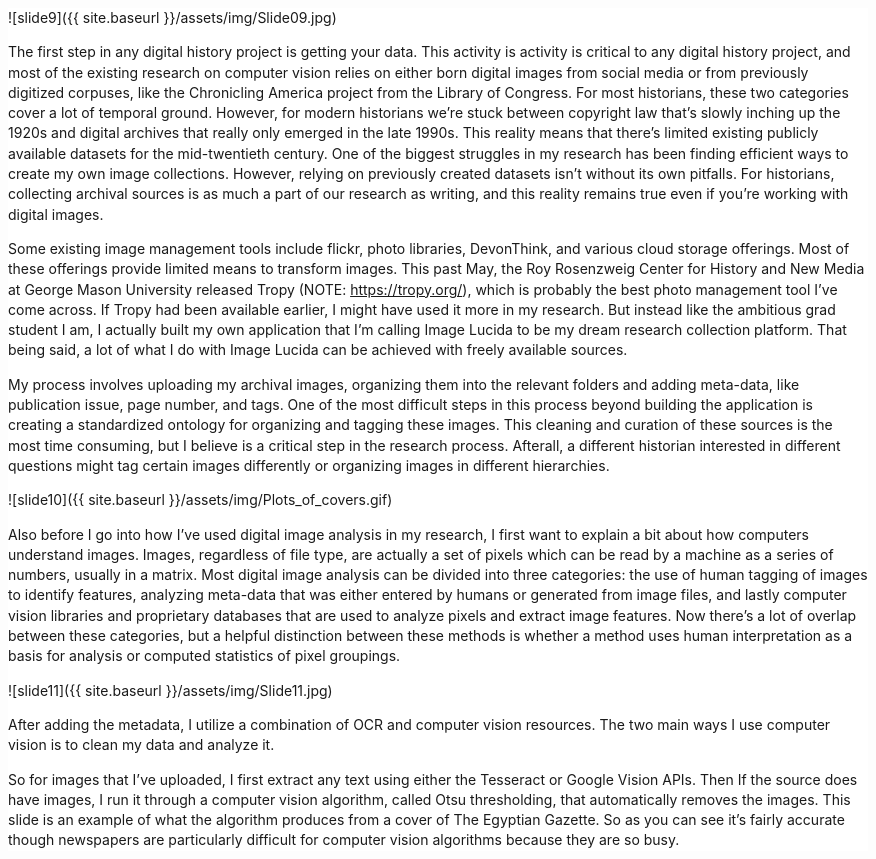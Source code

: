 ![slide9]({{ site.baseurl }}/assets/img/Slide09.jpg)

The first step in any digital history project is getting your data. This activity is activity is critical to any digital history project, and most of the existing research on computer vision relies on either born digital images from social media or from previously digitized corpuses, like the Chronicling America project from the Library of Congress. For most historians, these two categories cover a lot of temporal ground. However, for modern historians we’re stuck between copyright law that’s slowly inching up the 1920s and digital archives that really only emerged in the late 1990s. This reality means that there’s limited existing publicly available datasets for the mid-twentieth century. One of the biggest struggles in my research has been finding efficient ways to create my own image collections. However, relying on previously created datasets isn’t without its own pitfalls. For historians, collecting archival sources is as much a part of our research as writing, and this reality remains true even if you’re working with digital images.

Some existing image management tools include flickr, photo libraries, DevonThink, and various cloud storage offerings. Most of these offerings provide limited means to transform images. This past May, the Roy Rosenzweig Center for History and New Media at George Mason University released Tropy (NOTE:  https://tropy.org/), which is probably the best photo management tool I’ve come across. If Tropy had been available earlier, I might have used it more in my research. But instead like the ambitious grad student I am, I actually built my own application that I’m calling Image Lucida to be my dream research collection platform. That being said, a lot of what I do with Image Lucida can be achieved with freely available sources. 

My process involves uploading my archival images, organizing them into the relevant folders and adding meta-data, like publication issue, page number, and tags. One of the most difficult steps in this process beyond building the application is creating a standardized ontology for organizing and tagging these images. This cleaning and curation of these sources is the most time consuming, but I believe is a critical step in the research process. Afterall, a different historian interested in different questions might tag certain images differently or organizing images in different hierarchies. 

![slide10]({{ site.baseurl }}/assets/img/Plots_of_covers.gif)

Also before I go into how I’ve used digital image analysis in my research, I first want to explain a bit about how computers understand images. Images, regardless of file type, are actually a set of pixels which can be read by a machine as a series of numbers, usually in a matrix. Most digital image analysis can be divided into three categories: the use of human tagging of images to identify features, analyzing meta-data that was either entered by humans or generated from image files, and lastly computer vision libraries and proprietary databases that are used to analyze pixels and extract image features. Now there’s a lot of overlap between these categories, but a helpful distinction between these methods is whether a method uses human interpretation as a basis for analysis or computed statistics of pixel groupings.

![slide11]({{ site.baseurl }}/assets/img/Slide11.jpg)

After adding the metadata, I utilize a combination of OCR and computer vision resources. The two main ways I use computer vision is to clean my data and analyze it.

So for images that I’ve uploaded, I first extract any text using either the Tesseract or Google Vision APIs. Then If the source does have images, I run it through a computer vision algorithm, called Otsu thresholding, that automatically removes the images. This slide is an example of what the algorithm produces from a cover of The Egyptian Gazette. So as you can see it’s fairly accurate though newspapers are particularly difficult for computer vision algorithms because they are so busy. 
